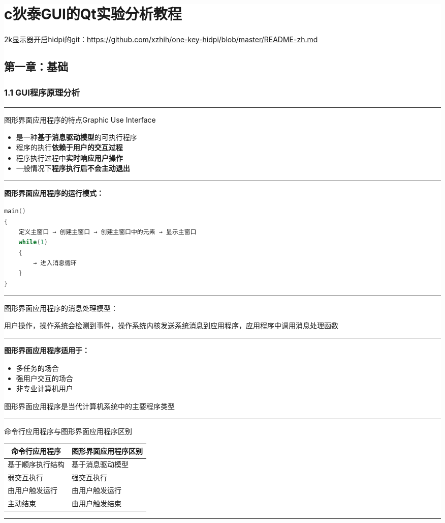 # c狄泰GUI的Qt实验分析教程

2k显示器开启hidpi的git：https://github.com/xzhih/one-key-hidpi/blob/master/README-zh.md

## 第一章：基础

### 1.1 GUI程序原理分析

---

图形界面应用程序的特点Graphic Use Interface

- 是一种**基于消息驱动模型**的可执行程序
- 程序的执行**依赖于用户的交互过程**
- 程序执行过程中**实时响应用户操作**
- 一般情况下**程序执行后不会主动退出**

---

**图形界面应用程序的运行模式：**

```c++
main() 
{
	定义主窗口 → 创建主窗口 → 创建主窗口中的元素 → 显示主窗口
	while(1)
	{
		→ 进入消息循环
	}
}
```

---

图形界面应用程序的消息处理模型：

用户操作，操作系统会检测到事件，操作系统内核发送系统消息到应用程序，应用程序中调用消息处理函数

---

**图形界面应用程序适用于：**

- 多任务的场合
- 强用户交互的场合
- 非专业计算机用户

图形界面应用程序是当代计算机系统中的主要程序类型

---

命令行应用程序与图形界面应用程序区别

| 命令行应用程序   | 图形界面应用程序区别 |
| ---------------- | -------------------- |
| 基于顺序执行结构 | 基于消息驱动模型     |
| 弱交互执行       | 强交互执行           |
| 由用户触发运行   | 由用户触发运行       |
| 主动结束         | 由用户触发结束       |

---